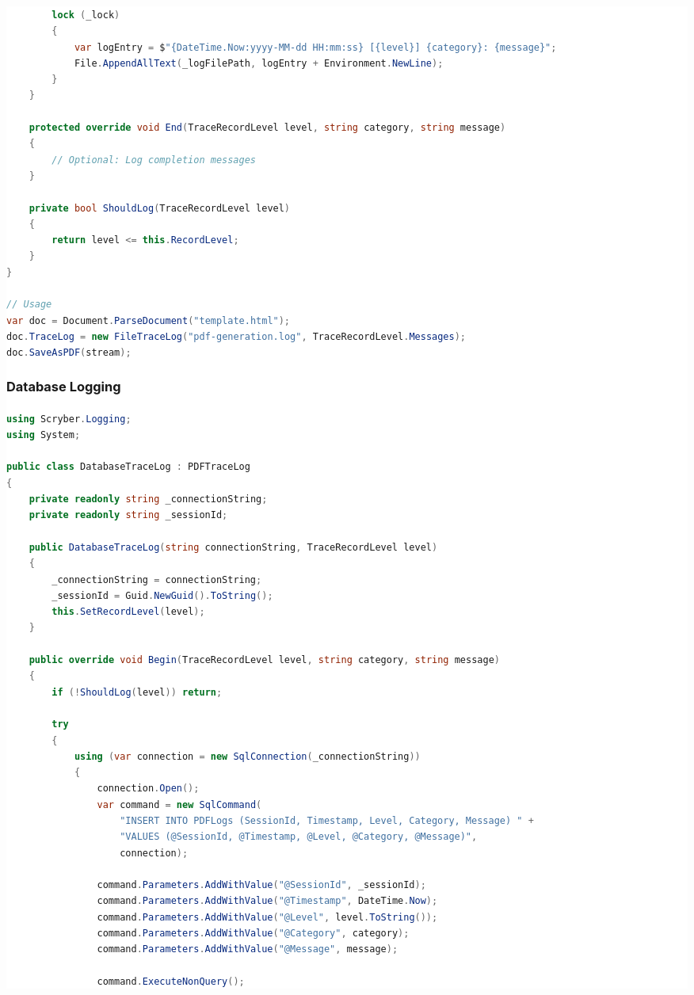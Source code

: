 ```csharp
        lock (_lock)
        {
            var logEntry = $"{DateTime.Now:yyyy-MM-dd HH:mm:ss} [{level}] {category}: {message}";
            File.AppendAllText(_logFilePath, logEntry + Environment.NewLine);
        }
    }

    protected override void End(TraceRecordLevel level, string category, string message)
    {
        // Optional: Log completion messages
    }

    private bool ShouldLog(TraceRecordLevel level)
    {
        return level <= this.RecordLevel;
    }
}

// Usage
var doc = Document.ParseDocument("template.html");
doc.TraceLog = new FileTraceLog("pdf-generation.log", TraceRecordLevel.Messages);
doc.SaveAsPDF(stream);
```

### Database Logging

```csharp
using Scryber.Logging;
using System;

public class DatabaseTraceLog : PDFTraceLog
{
    private readonly string _connectionString;
    private readonly string _sessionId;

    public DatabaseTraceLog(string connectionString, TraceRecordLevel level)
    {
        _connectionString = connectionString;
        _sessionId = Guid.NewGuid().ToString();
        this.SetRecordLevel(level);
    }

    public override void Begin(TraceRecordLevel level, string category, string message)
    {
        if (!ShouldLog(level)) return;

        try
        {
            using (var connection = new SqlConnection(_connectionString))
            {
                connection.Open();
                var command = new SqlCommand(
                    "INSERT INTO PDFLogs (SessionId, Timestamp, Level, Category, Message) " +
                    "VALUES (@SessionId, @Timestamp, @Level, @Category, @Message)",
                    connection);

                command.Parameters.AddWithValue("@SessionId", _sessionId);
                command.Parameters.AddWithValue("@Timestamp", DateTime.Now);
                command.Parameters.AddWithValue("@Level", level.ToString());
                command.Parameters.AddWithValue("@Category", category);
                command.Parameters.AddWithValue("@Message", message);

                command.ExecuteNonQuery();
```